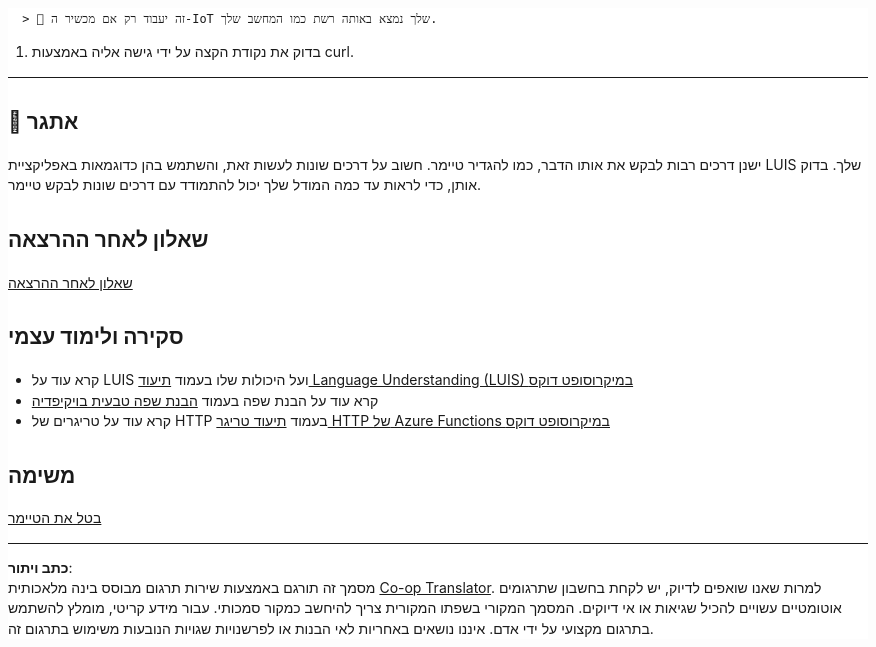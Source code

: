       > 💁 זה יעבוד רק אם מכשיר ה-IoT שלך נמצא באותה רשת כמו המחשב שלך.

1. בדוק את נקודת הקצה על ידי גישה אליה באמצעות curl.

---

## 🚀 אתגר

ישנן דרכים רבות לבקש את אותו הדבר, כמו להגדיר טיימר. חשוב על דרכים שונות לעשות זאת, והשתמש בהן כדוגמאות באפליקציית LUIS שלך. בדוק אותן, כדי לראות עד כמה המודל שלך יכול להתמודד עם דרכים שונות לבקש טיימר.

## שאלון לאחר ההרצאה

[שאלון לאחר ההרצאה](https://black-meadow-040d15503.1.azurestaticapps.net/quiz/44)

## סקירה ולימוד עצמי

* קרא עוד על LUIS ועל היכולות שלו בעמוד [תיעוד Language Understanding (LUIS) במיקרוסופט דוקס](https://docs.microsoft.com/azure/cognitive-services/luis/?WT.mc_id=academic-17441-jabenn)
* קרא עוד על הבנת שפה בעמוד [הבנת שפה טבעית בויקיפדיה](https://wikipedia.org/wiki/Natural-language_understanding)
* קרא עוד על טריגרים של HTTP בעמוד [תיעוד טריגר HTTP של Azure Functions במיקרוסופט דוקס](https://docs.microsoft.com/azure/azure-functions/functions-bindings-http-webhook-trigger?WT.mc_id=academic-17441-jabenn&tabs=python)

## משימה

[בטל את הטיימר](assignment.md)

---

**כתב ויתור**:  
מסמך זה תורגם באמצעות שירות תרגום מבוסס בינה מלאכותית [Co-op Translator](https://github.com/Azure/co-op-translator). למרות שאנו שואפים לדיוק, יש לקחת בחשבון שתרגומים אוטומטיים עשויים להכיל שגיאות או אי דיוקים. המסמך המקורי בשפתו המקורית צריך להיחשב כמקור סמכותי. עבור מידע קריטי, מומלץ להשתמש בתרגום מקצועי על ידי אדם. איננו נושאים באחריות לאי הבנות או לפרשנויות שגויות הנובעות משימוש בתרגום זה.